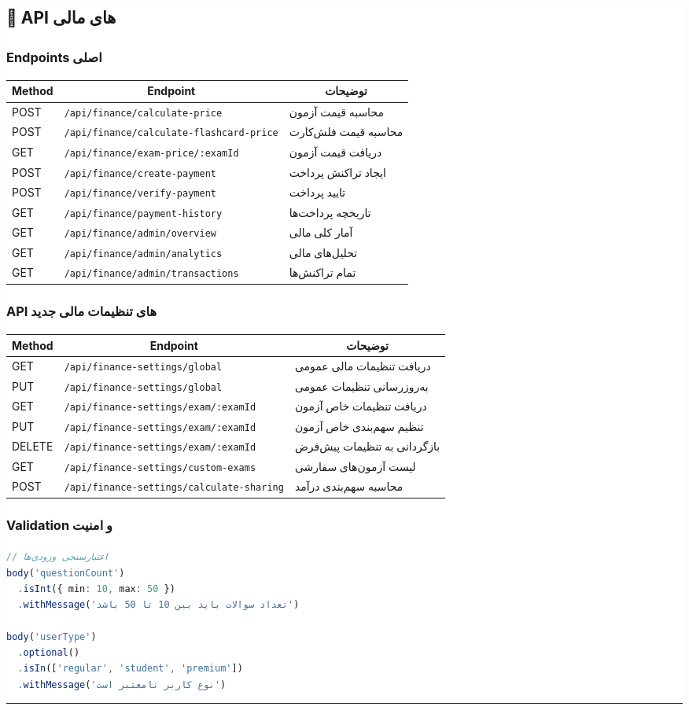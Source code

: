 
## 🔧 API های مالی

### Endpoints اصلی

| Method | Endpoint | توضیحات |
|--------|----------|---------|
| POST | `/api/finance/calculate-price` | محاسبه قیمت آزمون |
| POST | `/api/finance/calculate-flashcard-price` | محاسبه قیمت فلش‌کارت |
| GET | `/api/finance/exam-price/:examId` | دریافت قیمت آزمون |
| POST | `/api/finance/create-payment` | ایجاد تراکنش پرداخت |
| POST | `/api/finance/verify-payment` | تایید پرداخت |
| GET | `/api/finance/payment-history` | تاریخچه پرداخت‌ها |
| GET | `/api/finance/admin/overview` | آمار کلی مالی |
| GET | `/api/finance/admin/analytics` | تحلیل‌های مالی |
| GET | `/api/finance/admin/transactions` | تمام تراکنش‌ها |

### API های تنظیمات مالی جدید

| Method | Endpoint | توضیحات |
|--------|----------|---------|
| GET | `/api/finance-settings/global` | دریافت تنظیمات مالی عمومی |
| PUT | `/api/finance-settings/global` | به‌روزرسانی تنظیمات عمومی |
| GET | `/api/finance-settings/exam/:examId` | دریافت تنظیمات خاص آزمون |
| PUT | `/api/finance-settings/exam/:examId` | تنظیم سهم‌بندی خاص آزمون |
| DELETE | `/api/finance-settings/exam/:examId` | بازگردانی به تنظیمات پیش‌فرض |
| GET | `/api/finance-settings/custom-exams` | لیست آزمون‌های سفارشی |
| POST | `/api/finance-settings/calculate-sharing` | محاسبه سهم‌بندی درآمد |

### Validation و امنیت

```typescript
// اعتبارسنجی ورودی‌ها
body('questionCount')
  .isInt({ min: 10, max: 50 })
  .withMessage('تعداد سوالات باید بین 10 تا 50 باشد')

body('userType')
  .optional()
  .isIn(['regular', 'student', 'premium'])
  .withMessage('نوع کاربر نامعتبر است')
```

---